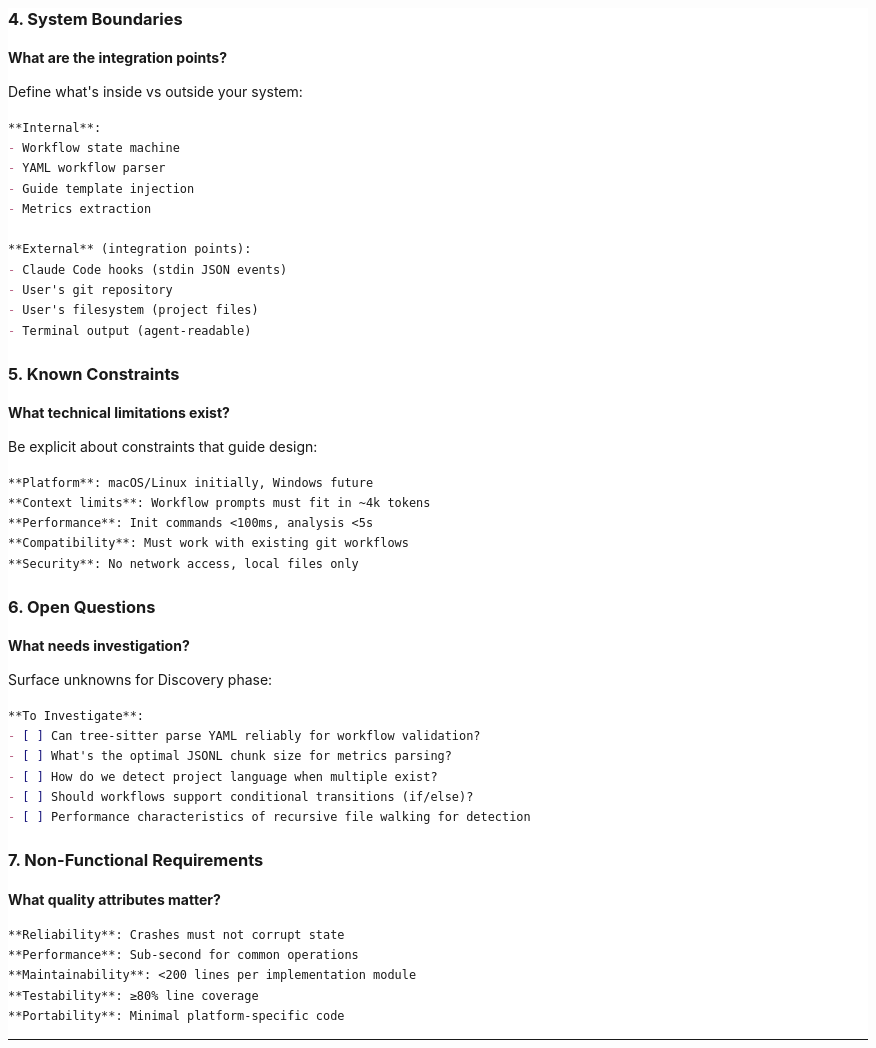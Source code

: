 ### 4. System Boundaries

**What are the integration points?**

Define what's inside vs outside your system:

```markdown
**Internal**:
- Workflow state machine
- YAML workflow parser
- Guide template injection
- Metrics extraction

**External** (integration points):
- Claude Code hooks (stdin JSON events)
- User's git repository
- User's filesystem (project files)
- Terminal output (agent-readable)
```

### 5. Known Constraints

**What technical limitations exist?**

Be explicit about constraints that guide design:

```markdown
**Platform**: macOS/Linux initially, Windows future
**Context limits**: Workflow prompts must fit in ~4k tokens
**Performance**: Init commands <100ms, analysis <5s
**Compatibility**: Must work with existing git workflows
**Security**: No network access, local files only
```

### 6. Open Questions

**What needs investigation?**

Surface unknowns for Discovery phase:

```markdown
**To Investigate**:
- [ ] Can tree-sitter parse YAML reliably for workflow validation?
- [ ] What's the optimal JSONL chunk size for metrics parsing?
- [ ] How do we detect project language when multiple exist?
- [ ] Should workflows support conditional transitions (if/else)?
- [ ] Performance characteristics of recursive file walking for detection
```

### 7. Non-Functional Requirements

**What quality attributes matter?**

```markdown
**Reliability**: Crashes must not corrupt state
**Performance**: Sub-second for common operations
**Maintainability**: <200 lines per implementation module
**Testability**: ≥80% line coverage
**Portability**: Minimal platform-specific code
```

---